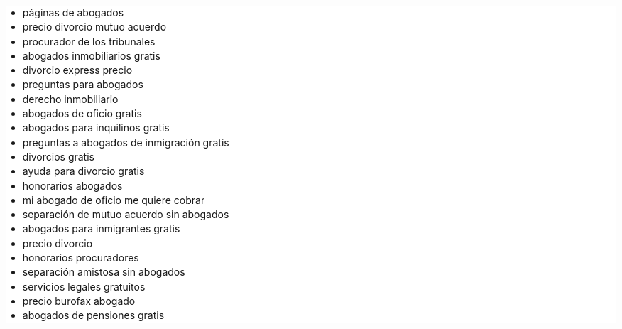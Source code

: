 - páginas de abogados
- precio divorcio mutuo acuerdo
- procurador de los tribunales
- abogados inmobiliarios gratis
- divorcio express precio
- preguntas para abogados
- derecho inmobiliario
- abogados de oficio gratis
- abogados para inquilinos gratis
- preguntas a abogados de inmigración gratis
- divorcios gratis
- ayuda para divorcio gratis
- honorarios abogados
- mi abogado de oficio me quiere cobrar
- separación de mutuo acuerdo sin abogados
- abogados para inmigrantes gratis
- precio divorcio
- honorarios procuradores
- separación amistosa sin abogados
- servicios legales gratuitos
- precio burofax abogado
- abogados de pensiones gratis

